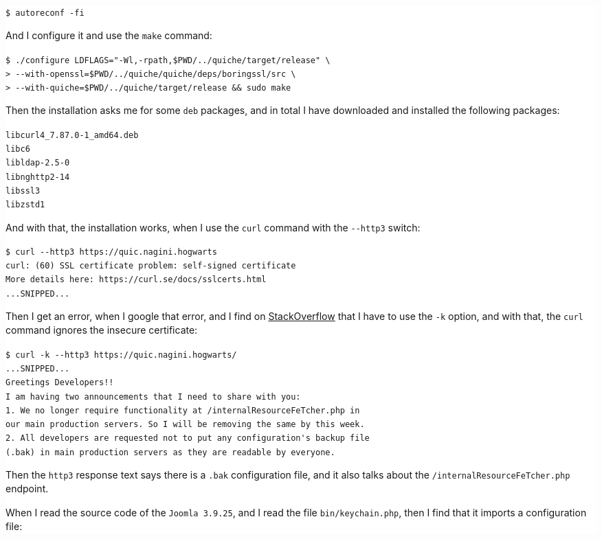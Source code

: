 ```shell
$ autoreconf -fi
```
And I configure it and use the `make` command:
```shell
$ ./configure LDFLAGS="-Wl,-rpath,$PWD/../quiche/target/release" \
> --with-openssl=$PWD/../quiche/quiche/deps/boringssl/src \
> --with-quiche=$PWD/../quiche/target/release && sudo make
```
Then the installation asks me for some `deb` packages, and in total I have downloaded and installed the following packages:
```
libcurl4_7.87.0-1_amd64.deb
libc6
libldap-2.5-0
libnghttp2-14
libssl3
libzstd1
```
And with that, the installation works, when I use the `curl` command with the `--http3` switch:
```shell
$ curl --http3 https://quic.nagini.hogwarts
curl: (60) SSL certificate problem: self-signed certificate
More details here: https://curl.se/docs/sslcerts.html
...SNIPPED...
```
Then I get an error, when I google that error, and I find on [StackOverflow](https://stackoverflow.com/questions/18964175/how-to-fix-curl-60-ssl-certificate-invalid-certificate-chain) that I have to use the `-k` option, and with that, the `curl` command ignores the insecure certificate:
```shell
$ curl -k --http3 https://quic.nagini.hogwarts/
...SNIPPED...
Greetings Developers!!
I am having two announcements that I need to share with you:
1. We no longer require functionality at /internalResourceFeTcher.php in
our main production servers. So I will be removing the same by this week.
2. All developers are requested not to put any configuration's backup file
(.bak) in main production servers as they are readable by everyone.
```
Then the `http3` response text says there is a `.bak` configuration file, and it also talks about the `/internalResourceFeTcher.php` endpoint.

When I read the source code of the `Joomla 3.9.25`, and I read the file `bin/keychain.php`, then I find that it imports a configuration file:
